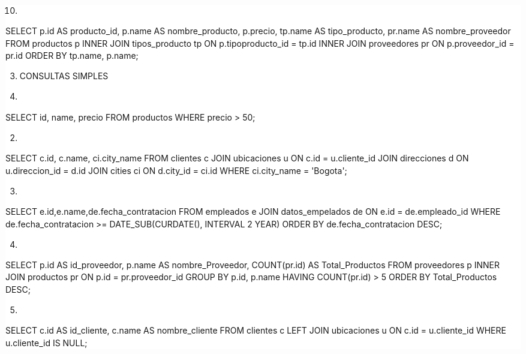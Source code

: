 10.

SELECT 
    p.id AS producto_id,
    p.name AS nombre_producto,
    p.precio,
    tp.name AS tipo_producto,
    pr.name AS nombre_proveedor
FROM productos p
INNER JOIN tipos_producto tp ON p.tipoproducto_id = tp.id
INNER JOIN proveedores pr ON p.proveedor_id = pr.id
ORDER BY tp.name, p.name;


3. CONSULTAS SIMPLES

1.
SELECT id, name, precio 
FROM productos 
WHERE precio > 50;

2.
SELECT c.id, c.name, ci.city_name 
FROM clientes c
JOIN ubicaciones u ON c.id = u.cliente_id
JOIN direcciones d ON u.direccion_id = d.id
JOIN cities ci ON d.city_id = ci.id
WHERE ci.city_name = 'Bogota';

3. 

SELECT e.id,e.name,de.fecha_contratacion
FROM empleados e
JOIN datos_empelados de ON e.id = de.empleado_id
WHERE de.fecha_contratacion >= DATE_SUB(CURDATE(), INTERVAL 2 YEAR)
ORDER BY de.fecha_contratacion DESC;

4.
SELECT 
    p.id AS id_proveedor,
    p.name AS nombre_Proveedor,
    COUNT(pr.id) AS Total_Productos
FROM 
    proveedores p
INNER JOIN 
    productos pr ON p.id = pr.proveedor_id
GROUP BY 
    p.id, p.name
HAVING 
    COUNT(pr.id) > 5
ORDER BY 
    Total_Productos DESC;

5.

SELECT 
    c.id AS id_cliente,
    c.name AS nombre_cliente
FROM 
    clientes c
LEFT JOIN 
    ubicaciones u ON c.id = u.cliente_id
WHERE 
    u.cliente_id IS NULL;
